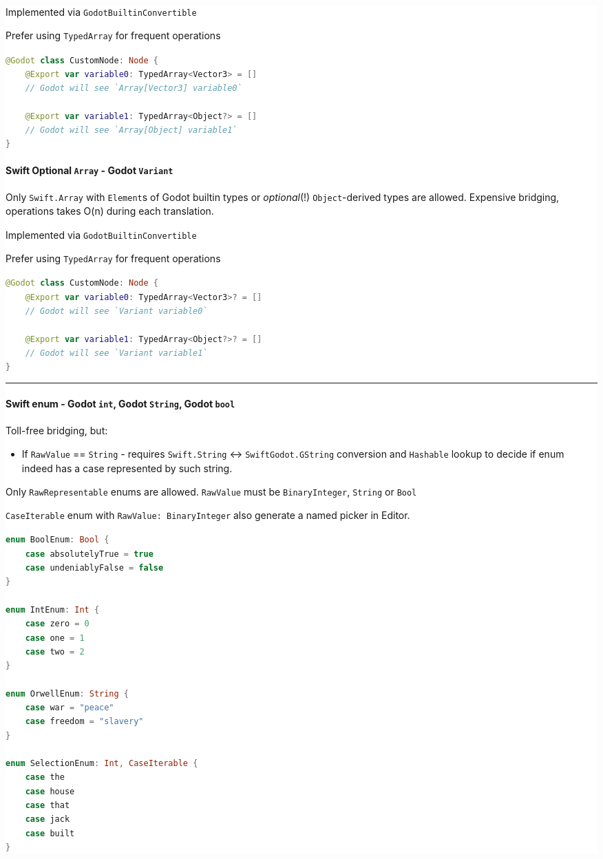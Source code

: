 Implemented via ``GodotBuiltinConvertible``

Prefer using `TypedArray` for frequent operations

```swift
@Godot class CustomNode: Node {
    @Export var variable0: TypedArray<Vector3> = []
    // Godot will see `Array[Vector3] variable0`

    @Export var variable1: TypedArray<Object?> = []
    // Godot will see `Array[Object] variable1`
}
```

#### Swift Optional ``Array`` - Godot `Variant`
Only ``Swift.Array`` with `Element`s of Godot builtin types or *optional*(!) ``Object``-derived types are allowed.
Expensive bridging, operations takes O(n) during each translation.

Implemented via ``GodotBuiltinConvertible``

Prefer using `TypedArray` for frequent operations

```swift
@Godot class CustomNode: Node {
    @Export var variable0: TypedArray<Vector3>? = []
    // Godot will see `Variant variable0`

    @Export var variable1: TypedArray<Object?>? = []
    // Godot will see `Variant variable1`
}
```

---
#### Swift enum - Godot `int`, Godot `String`, Godot `bool`
Toll-free bridging, but:
* If `RawValue` == `String` - requires `Swift.String` <-> `SwiftGodot.GString` conversion and `Hashable` lookup to decide if enum indeed has a case represented by such string.

Only ``RawRepresentable`` enums are allowed. `RawValue` must be ``BinaryInteger``, ``String`` or ``Bool``

``CaseIterable`` enum with ``RawValue: BinaryInteger`` also generate a named picker in Editor.

```swift
enum BoolEnum: Bool {
    case absolutelyTrue = true
    case undeniablyFalse = false
}

enum IntEnum: Int {
    case zero = 0
    case one = 1
    case two = 2
}

enum OrwellEnum: String {
    case war = "peace"
    case freedom = "slavery"
}

enum SelectionEnum: Int, CaseIterable {
    case the
    case house
    case that
    case jack
    case built
}
```